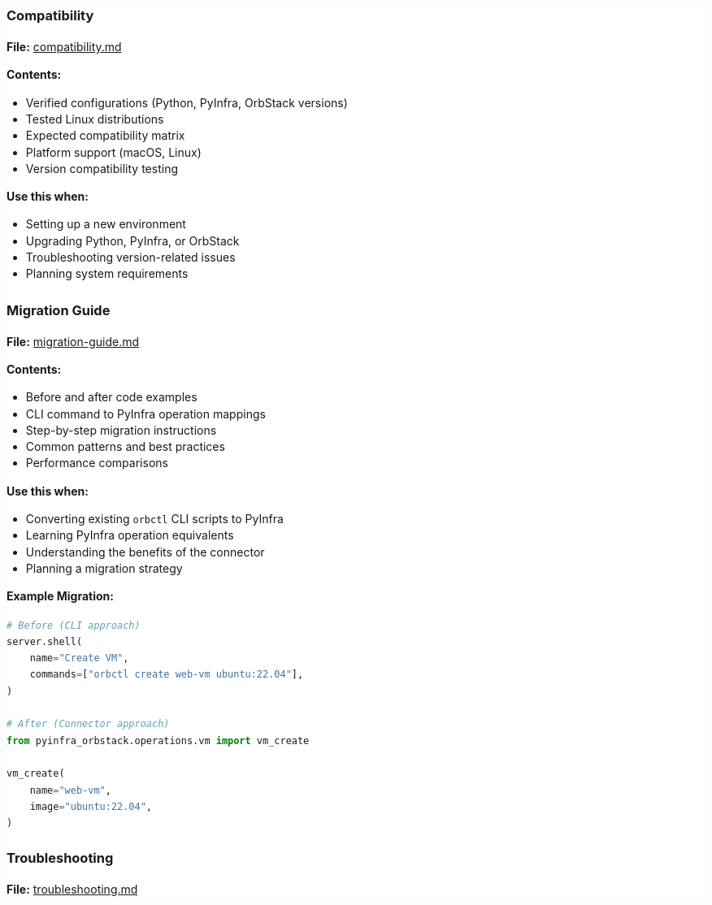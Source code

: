 ### Compatibility

**File:** [compatibility.md](compatibility.md)

**Contents:**
- Verified configurations (Python, PyInfra, OrbStack versions)
- Tested Linux distributions
- Expected compatibility matrix
- Platform support (macOS, Linux)
- Version compatibility testing

**Use this when:**
- Setting up a new environment
- Upgrading Python, PyInfra, or OrbStack
- Troubleshooting version-related issues
- Planning system requirements

### Migration Guide

**File:** [migration-guide.md](migration-guide.md)

**Contents:**
- Before and after code examples
- CLI command to PyInfra operation mappings
- Step-by-step migration instructions
- Common patterns and best practices
- Performance comparisons

**Use this when:**
- Converting existing `orbctl` CLI scripts to PyInfra
- Learning PyInfra operation equivalents
- Understanding the benefits of the connector
- Planning a migration strategy

**Example Migration:**
```python
# Before (CLI approach)
server.shell(
    name="Create VM",
    commands=["orbctl create web-vm ubuntu:22.04"],
)

# After (Connector approach)
from pyinfra_orbstack.operations.vm import vm_create

vm_create(
    name="web-vm",
    image="ubuntu:22.04",
)
```

### Troubleshooting

**File:** [troubleshooting.md](troubleshooting.md)
